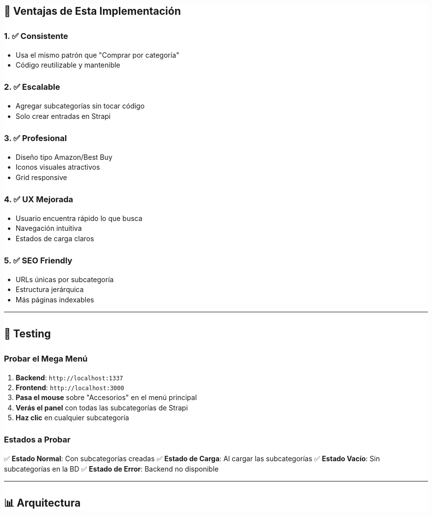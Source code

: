 
## 🎯 Ventajas de Esta Implementación

### 1. ✅ **Consistente**
- Usa el mismo patrón que "Comprar por categoría"
- Código reutilizable y mantenible

### 2. ✅ **Escalable**
- Agregar subcategorías sin tocar código
- Solo crear entradas en Strapi

### 3. ✅ **Profesional**
- Diseño tipo Amazon/Best Buy
- Iconos visuales atractivos
- Grid responsive

### 4. ✅ **UX Mejorada**
- Usuario encuentra rápido lo que busca
- Navegación intuitiva
- Estados de carga claros

### 5. ✅ **SEO Friendly**
- URLs únicas por subcategoría
- Estructura jerárquica
- Más páginas indexables

---

## 🧪 Testing

### Probar el Mega Menú

1. **Backend**: `http://localhost:1337`
2. **Frontend**: `http://localhost:3000`
3. **Pasa el mouse** sobre "Accesorios" en el menú principal
4. **Verás el panel** con todas las subcategorías de Strapi
5. **Haz clic** en cualquier subcategoría

### Estados a Probar

✅ **Estado Normal**: Con subcategorías creadas
✅ **Estado de Carga**: Al cargar las subcategorías
✅ **Estado Vacío**: Sin subcategorías en la BD
✅ **Estado de Error**: Backend no disponible

---

## 📊 Arquitectura
